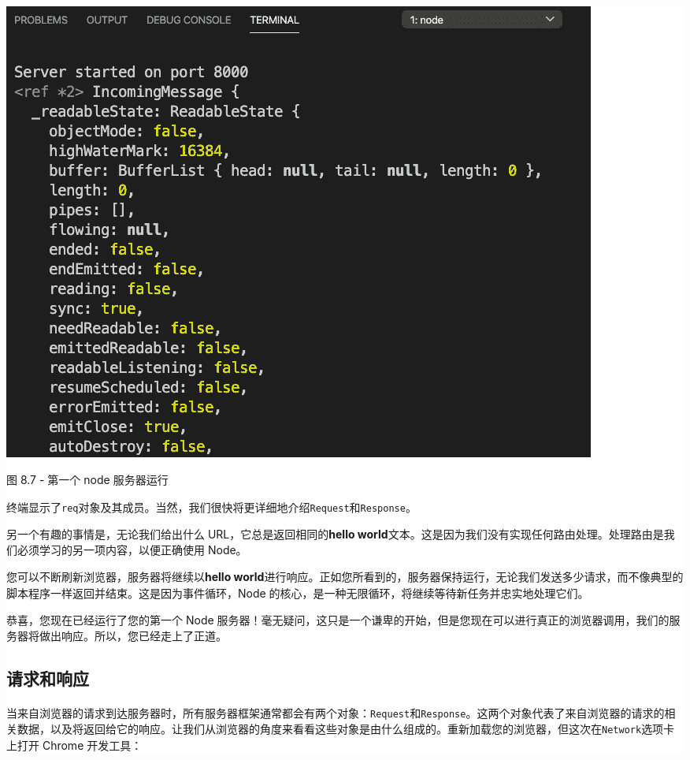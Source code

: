 ![](img/Figure_8.07_B15508.jpg)

图 8.7 - 第一个 node 服务器运行

终端显示了`req`对象及其成员。当然，我们很快将更详细地介绍`Request`和`Response`。

另一个有趣的事情是，无论我们给出什么 URL，它总是返回相同的**hello world**文本。这是因为我们没有实现任何路由处理。处理路由是我们必须学习的另一项内容，以便正确使用 Node。

您可以不断刷新浏览器，服务器将继续以**hello world**进行响应。正如您所看到的，服务器保持运行，无论我们发送多少请求，而不像典型的脚本程序一样返回并结束。这是因为事件循环，Node 的核心，是一种无限循环，将继续等待新任务并忠实地处理它们。

恭喜，您现在已经运行了您的第一个 Node 服务器！毫无疑问，这只是一个谦卑的开始，但是您现在可以进行真正的浏览器调用，我们的服务器将做出响应。所以，您已经走上了正道。

## 请求和响应

当来自浏览器的请求到达服务器时，所有服务器框架通常都会有两个对象：`Request`和`Response`。这两个对象代表了来自浏览器的请求的相关数据，以及将返回给它的响应。让我们从浏览器的角度来看看这些对象是由什么组成的。重新加载您的浏览器，但这次在`Network`选项卡上打开 Chrome 开发工具：

